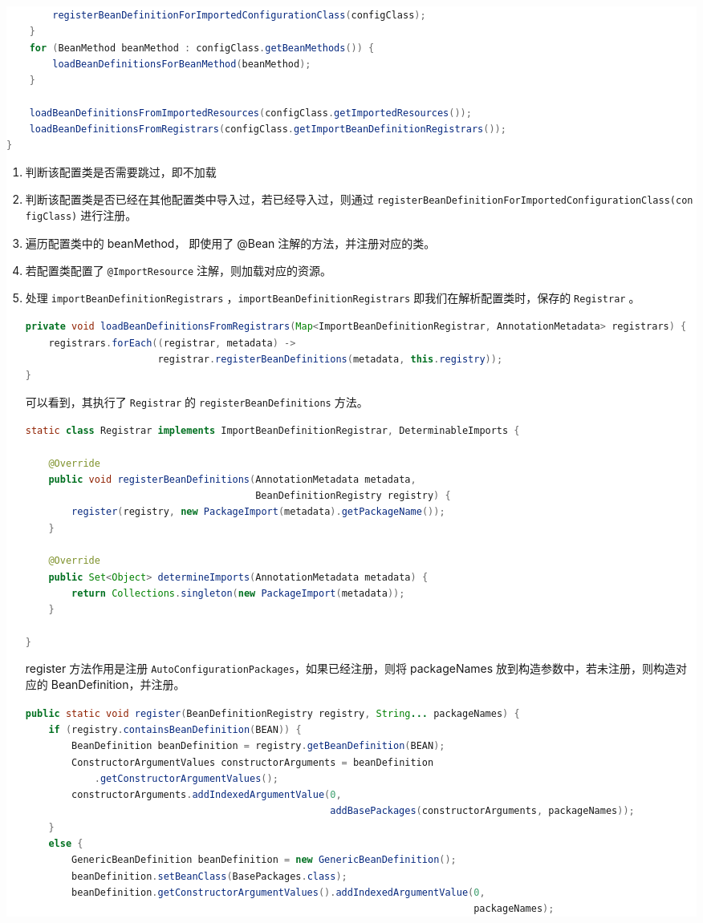```java
        registerBeanDefinitionForImportedConfigurationClass(configClass);
    }
    for (BeanMethod beanMethod : configClass.getBeanMethods()) {
        loadBeanDefinitionsForBeanMethod(beanMethod);
    }

    loadBeanDefinitionsFromImportedResources(configClass.getImportedResources());
    loadBeanDefinitionsFromRegistrars(configClass.getImportBeanDefinitionRegistrars());
}
```

1. 判断该配置类是否需要跳过，即不加载

2. 判断该配置类是否已经在其他配置类中导入过，若已经导入过，则通过 `registerBeanDefinitionForImportedConfigurationClass(configClass)` 进行注册。

3. 遍历配置类中的 beanMethod， 即使用了 @Bean 注解的方法，并注册对应的类。

4. 若配置类配置了 `@ImportResource` 注解，则加载对应的资源。

5. 处理 `importBeanDefinitionRegistrars` ，`importBeanDefinitionRegistrars`  即我们在解析配置类时，保存的 `Registrar` 。

   ```java
   private void loadBeanDefinitionsFromRegistrars(Map<ImportBeanDefinitionRegistrar, AnnotationMetadata> registrars) {
       registrars.forEach((registrar, metadata) ->
                          registrar.registerBeanDefinitions(metadata, this.registry));
   }
   ```

   可以看到，其执行了 `Registrar` 的  `registerBeanDefinitions` 方法。

   ```java
   static class Registrar implements ImportBeanDefinitionRegistrar, DeterminableImports {
   
       @Override
       public void registerBeanDefinitions(AnnotationMetadata metadata,
                                           BeanDefinitionRegistry registry) {
           register(registry, new PackageImport(metadata).getPackageName());
       }
   
       @Override
       public Set<Object> determineImports(AnnotationMetadata metadata) {
           return Collections.singleton(new PackageImport(metadata));
       }
   
   }
   ```

   register 方法作用是注册 `AutoConfigurationPackages`，如果已经注册，则将 packageNames 放到构造参数中，若未注册，则构造对应的 BeanDefinition，并注册。

   ```java
   public static void register(BeanDefinitionRegistry registry, String... packageNames) {
       if (registry.containsBeanDefinition(BEAN)) {
           BeanDefinition beanDefinition = registry.getBeanDefinition(BEAN);
           ConstructorArgumentValues constructorArguments = beanDefinition
               .getConstructorArgumentValues();
           constructorArguments.addIndexedArgumentValue(0,
                                                        addBasePackages(constructorArguments, packageNames));
       }
       else {
           GenericBeanDefinition beanDefinition = new GenericBeanDefinition();
           beanDefinition.setBeanClass(BasePackages.class);
           beanDefinition.getConstructorArgumentValues().addIndexedArgumentValue(0,
                                                                                 packageNames);
   ```